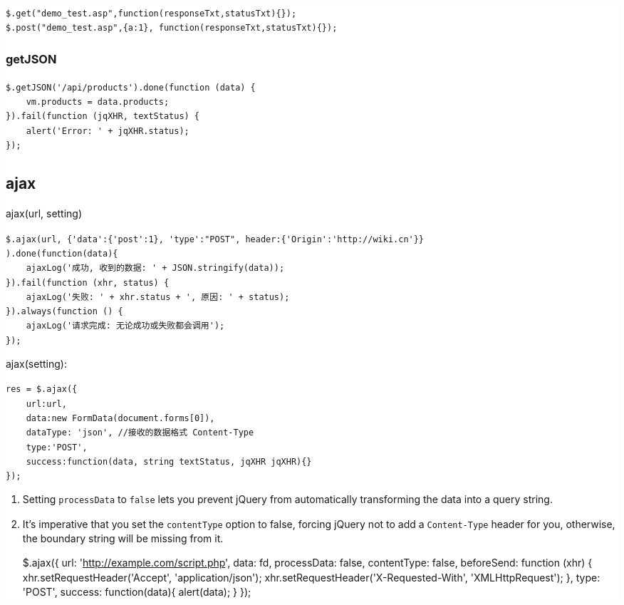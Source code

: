	$.get("demo_test.asp",function(responseTxt,statusTxt){});
	$.post("demo_test.asp",{a:1}, function(responseTxt,statusTxt){});

### getJSON

    $.getJSON('/api/products').done(function (data) {
        vm.products = data.products;
    }).fail(function (jqXHR, textStatus) {
        alert('Error: ' + jqXHR.status);
    });

## ajax
ajax(url, setting)

	$.ajax(url, {'data':{'post':1}, 'type':"POST", header:{'Origin':'http://wiki.cn'}}
	).done(function(data){
        ajaxLog('成功, 收到的数据: ' + JSON.stringify(data));
    }).fail(function (xhr, status) {
        ajaxLog('失败: ' + xhr.status + ', 原因: ' + status);
    }).always(function () {
        ajaxLog('请求完成: 无论成功或失败都会调用');
    });

ajax(setting):

	res = $.ajax({
		url:url,
		data:new FormData(document.forms[0]),
        dataType: 'json', //接收的数据格式 Content-Type
		type:'POST',
		success:function(data, string textStatus, jqXHR jqXHR){}
	});

1. Setting `processData` to `false` lets you prevent jQuery from automatically transforming the data into a query string.
2. It’s imperative that you set the `contentType` option to false, forcing jQuery not to add a `Content-Type` header for you,
otherwise, the boundary string will be missing from it.

	$.ajax({
	  url: 'http://example.com/script.php',
	  data: fd,
	  processData: false,
	  contentType: false,
	  beforeSend: function (xhr) {
			xhr.setRequestHeader('Accept', 'application/json');
			xhr.setRequestHeader('X-Requested-With', 'XMLHttpRequest');
	  },
	  type: 'POST',
	  success: function(data){
		alert(data);
	  }
	});
